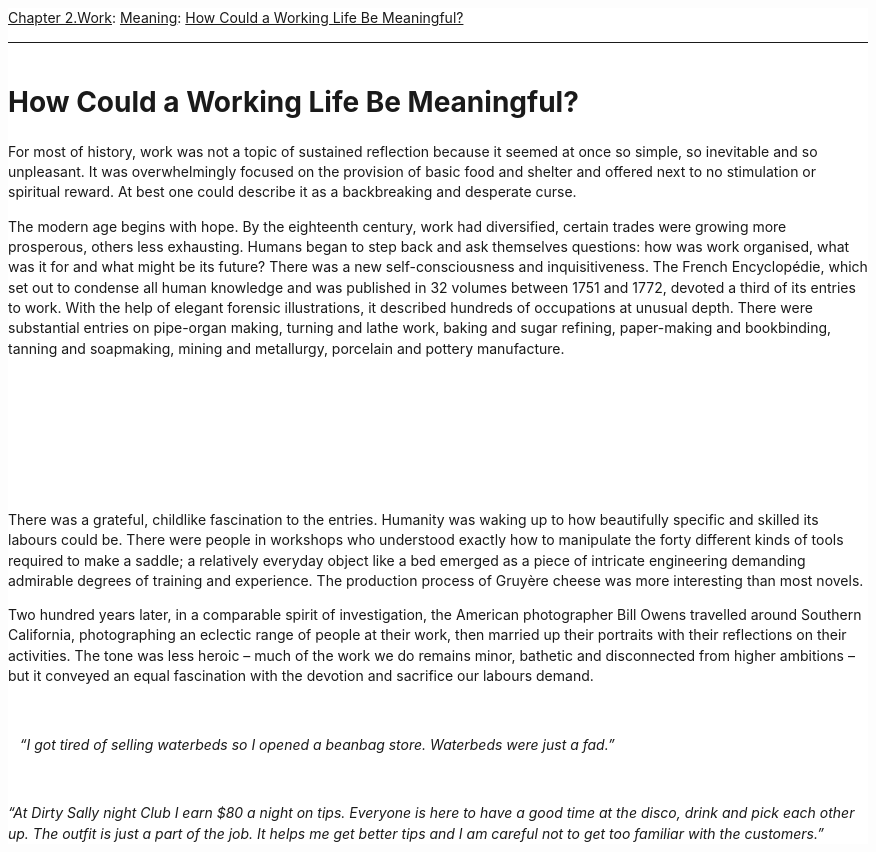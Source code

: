 [Chapter 2.Work](https://www.theschooloflife.com/thebookoflife/category/work/): [Meaning](https://www.theschooloflife.com/thebookoflife/category/work/meaning/): [How Could a Working Life Be Meaningful?](https://www.theschooloflife.com/thebookoflife/how-could-a-working-life-be-meaningful/)

* * *

# How Could a Working Life Be Meaningful?

For most of history, work was not a topic of sustained reflection because it seemed at once so simple, so inevitable and so unpleasant. It was overwhelmingly focused on the provision of basic food and shelter and offered next to no stimulation or spiritual reward. At best one could describe it as a backbreaking and desperate curse.

The modern age begins with hope. By the eighteenth century, work had diversified, certain trades were growing more prosperous, others less exhausting. Humans began to step back and ask themselves questions: how was work organised, what was it for and what might be its future? There was a new self-consciousness and inquisitiveness. The French Encyclopédie, which set out to condense all human knowledge and was published in 32 volumes between 1751 and 1772, devoted a third of its entries to work. With the help of elegant forensic illustrations, it described hundreds of occupations at unusual depth. There were substantial entries on pipe-organ making, turning and lathe work, baking and sugar refining, paper-making and bookbinding, tanning and soapmaking, mining and metallurgy, porcelain and pottery manufacture.

<figure class="aligncenter"><img src="https://lh5.googleusercontent.com/l0lRICwoNIbjxY7f5tVh91L55TjLjeEfodAcD_KOGPBbD_8VwUXh63C3MQmAI90nS3w_NsQ5Dqw3JVNxqsM2uo5TFWYLUs4NyNtI8dsdFQmGAZJ2dbYJNAEjyzwajtjpn3p_ZG9y" alt=""></figure>

<figure class="aligncenter"><img src="https://lh3.googleusercontent.com/ljeB_1vhndVe0ffgPkmWb2VdDTqXXM6xRlw7ipg8fyJKNnHb7evbkDCTMY7Qiuu19WYcmEhGzUwuu9B0gOdHOvlzQyScpJkcpZobbFQHwVA8njOCbEfgBV-se8pPQDYE1mNqYulW" alt=""></figure>

<figure class="aligncenter"><img src="https://lh5.googleusercontent.com/535avdAEY1ivcnGhW_EgWtQBfmGsb7BsDy7Jm_v2_qEhhm8Nf7BaCh-8swsHrClZjDYeX77pMCK5ctxVV4x0S00V8ZzKiskKoIMUic7gNthd4GXZYI82TPHKTzSUus3ic7lq6EHk" alt=""></figure>

<figure class="aligncenter"><img src="https://lh4.googleusercontent.com/a4HNudYX2l-e0_YqQ2tnLfONFnoxgFErZ3CNwE_cettzF01kt1VD_QYU-UW63enAG61y0-XzfUwIVJ40dGJs4CGBfzmHGJSWauI6IdDRplk8dvHZmmHpWFhpNpu3OXS51GJLzVHc" alt=""></figure>

There was a grateful, childlike fascination to the entries. Humanity was waking up to how beautifully specific and skilled its labours could be. There were people in workshops who understood exactly how to manipulate the forty different kinds of tools required to make a saddle; a relatively everyday object like a bed emerged as a piece of intricate engineering demanding admirable degrees of training and experience. The production process of Gruyère cheese was more interesting than most novels.

Two hundred years later, in a comparable spirit of investigation, the American photographer Bill Owens travelled around Southern California, photographing an eclectic range of people at their work, then married up their portraits with their reflections on their activities. The tone was less heroic – much of the work we do remains minor, bathetic and disconnected from higher ambitions – but it conveyed an equal fascination with the devotion and sacrifice our labours demand.

<figure class="aligncenter"><img src="https://lh6.googleusercontent.com/w222oB1k1qu6VdQKfmrSb9kvFXj0dnexBmNMEZDZaybiSCtd6lkKy3oKPjPVXMZ0okIpHManGRH7doI7Gn4MhnSxf41oEZL5daBQl9S7O0ZwJ7cYjLliaueh9vXn38b3M1qZq2kw" alt=""></figure>

_&nbsp;&nbsp;&nbsp;“I got tired of selling waterbeds so I opened a beanbag store. Waterbeds were just a fad.”&nbsp;_

<figure class="aligncenter"><img src="https://lh5.googleusercontent.com/YummhWvcOrpMoP9rqt4NKsuS_sCnU9MUz0q170TEvGEXlAaWmYPrCXjXLqG8rpNPgGMoDv84tkbuKy0eV3Oik_JXk6lMKQTn6BXWRr1KL9AkcYE5939F1df2FpMXysE6ORYa0WLR" alt=""></figure>

_“At Dirty Sally night Club I earn $80 a night on tips. Everyone is here to have a good time at the disco, drink and pick each other up. The outfit is just a part of the job. It helps me get better tips and I am careful not to get too familiar with the customers.”_
